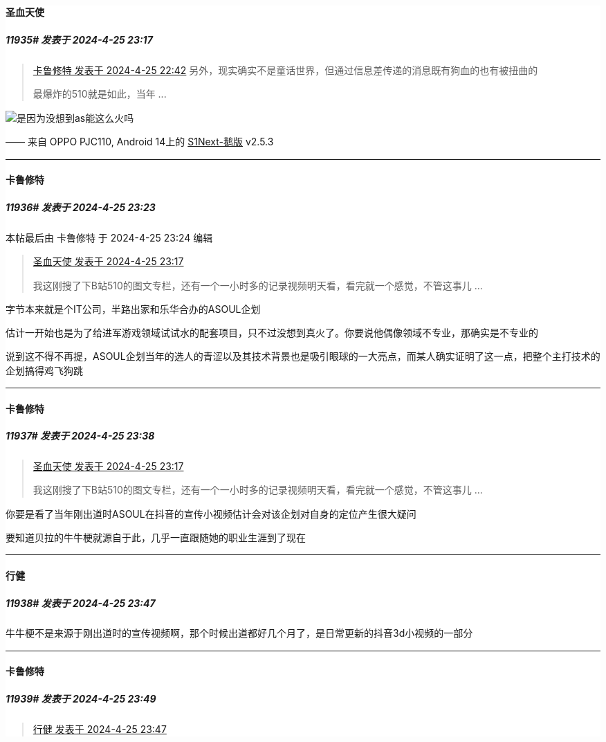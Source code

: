 ####  圣血天使  
##### 11935#       发表于 2024-4-25 23:17

<blockquote><a href="httphttps://bbs.saraba1st.com/2b/forum.php?mod=redirect&amp;goto=findpost&amp;pid=64719472&amp;ptid=2163917" target="_blank">卡鲁修特 发表于 2024-4-25 22:42</a>
另外，现实确实不是童话世界，但通过信息差传递的消息既有狗血的也有被扭曲的

最爆炸的510就是如此，当年 ...</blockquote>
<img src="https://static.saraba1st.com/image/smiley/face2017/001.png" referrerpolicy="no-referrer">是因为没想到as能这么火吗

—— 来自 OPPO PJC110, Android 14上的 [S1Next-鹅版](https://github.com/ykrank/S1-Next/releases) v2.5.3


*****

####  卡鲁修特  
##### 11936#       发表于 2024-4-25 23:23

 本帖最后由 卡鲁修特 于 2024-4-25 23:24 编辑 
<blockquote><a href="httphttps://bbs.saraba1st.com/2b/forum.php?mod=redirect&amp;goto=findpost&amp;pid=64719798&amp;ptid=2163917" target="_blank">圣血天使 发表于 2024-4-25 23:17</a>

我这刚搜了下B站510的图文专栏，还有一个一小时多的记录视频明天看，看完就一个感觉，不管这事儿 ...</blockquote>
字节本来就是个IT公司，半路出家和乐华合办的ASOUL企划

估计一开始也是为了给进军游戏领域试试水的配套项目，只不过没想到真火了。你要说他偶像领域不专业，那确实是不专业的

说到这不得不再提，ASOUL企划当年的选人的青涩以及其技术背景也是吸引眼球的一大亮点，而某人确实证明了这一点，把整个主打技术的企划搞得鸡飞狗跳


*****

####  卡鲁修特  
##### 11937#       发表于 2024-4-25 23:38

<blockquote><a href="httphttps://bbs.saraba1st.com/2b/forum.php?mod=redirect&amp;goto=findpost&amp;pid=64719798&amp;ptid=2163917" target="_blank">圣血天使 发表于 2024-4-25 23:17</a>

我这刚搜了下B站510的图文专栏，还有一个一小时多的记录视频明天看，看完就一个感觉，不管这事儿 ...</blockquote>
你要是看了当年刚出道时ASOUL在抖音的宣传小视频估计会对该企划对自身的定位产生很大疑问

要知道贝拉的牛牛梗就源自于此，几乎一直跟随她的职业生涯到了现在


*****

####  行健  
##### 11938#       发表于 2024-4-25 23:47

牛牛梗不是来源于刚出道时的宣传视频啊，那个时候出道都好几个月了，是日常更新的抖音3d小视频的一部分

*****

####  卡鲁修特  
##### 11939#       发表于 2024-4-25 23:49

<blockquote><a href="httphttps://bbs.saraba1st.com/2b/forum.php?mod=redirect&amp;goto=findpost&amp;pid=64720036&amp;ptid=2163917" target="_blank">行健 发表于 2024-4-25 23:47</a>
